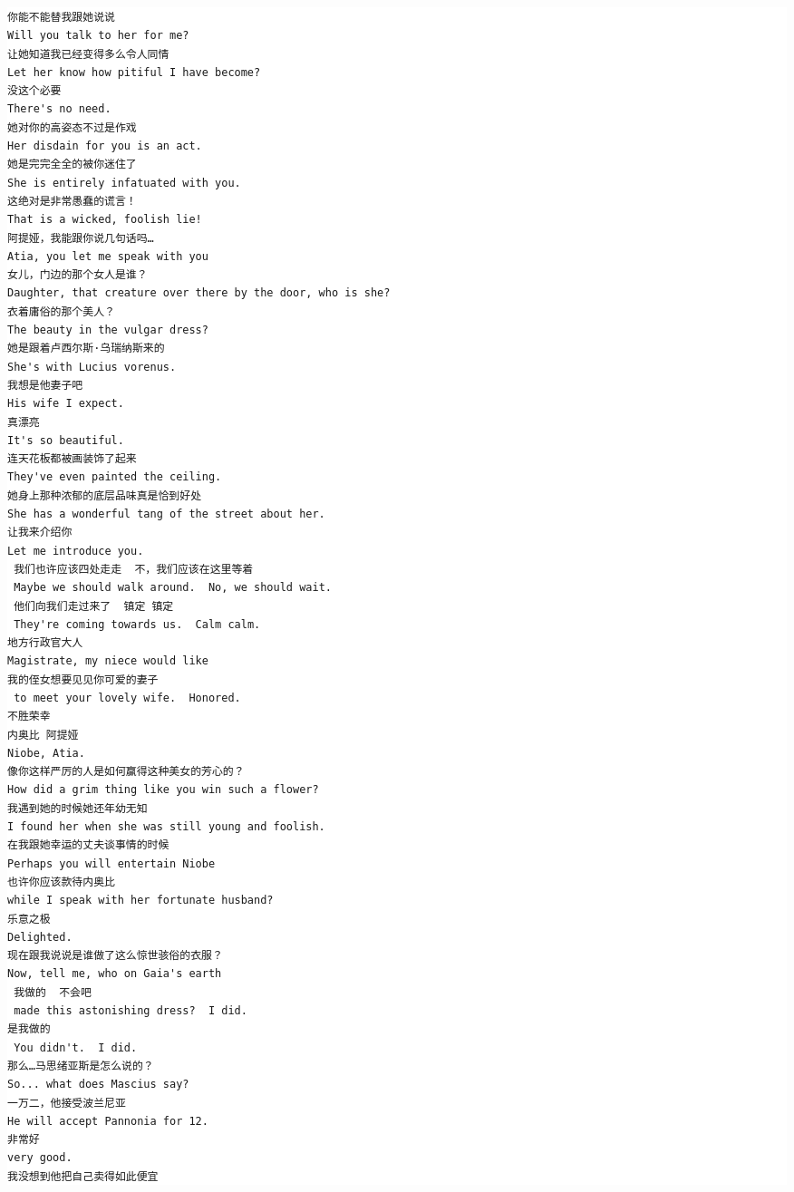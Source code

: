 	你能不能替我跟她说说
	Will you talk to her for me?
	让她知道我已经变得多么令人同情
	Let her know how pitiful I have become?
	没这个必要
	There's no need.
	她对你的高姿态不过是作戏
	Her disdain for you is an act.
	她是完完全全的被你迷住了
	She is entirely infatuated with you.
	这绝对是非常愚蠢的谎言！
	That is a wicked, foolish lie!
	阿提娅，我能跟你说几句话吗…
	Atia, you let me speak with you
	女儿，门边的那个女人是谁？
	Daughter, that creature over there by the door, who is she?
	衣着庸俗的那个美人？
	The beauty in the vulgar dress?
	她是跟着卢西尔斯·乌瑞纳斯来的
	She's with Lucius vorenus.
	我想是他妻子吧
	His wife I expect.
	真漂亮
	It's so beautiful.
	连天花板都被画装饰了起来
	They've even painted the ceiling.
	她身上那种浓郁的底层品味真是恰到好处
	She has a wonderful tang of the street about her.
	让我来介绍你
	Let me introduce you.
	 我们也许应该四处走走  不，我们应该在这里等着
	 Maybe we should walk around.  No, we should wait.
	 他们向我们走过来了  镇定 镇定
	 They're coming towards us.  Calm calm.
	地方行政官大人
	Magistrate, my niece would like
	我的侄女想要见见你可爱的妻子
	 to meet your lovely wife.  Honored.
	不胜荣幸
	内奥比 阿提娅
	Niobe, Atia.
	像你这样严厉的人是如何赢得这种美女的芳心的？
	How did a grim thing like you win such a flower?
	我遇到她的时候她还年幼无知
	I found her when she was still young and foolish.
	在我跟她幸运的丈夫谈事情的时候
	Perhaps you will entertain Niobe
	也许你应该款待内奥比
	while I speak with her fortunate husband?
	乐意之极
	Delighted.
	现在跟我说说是谁做了这么惊世骇俗的衣服？
	Now, tell me, who on Gaia's earth
	 我做的  不会吧
	 made this astonishing dress?  I did.
	是我做的
	 You didn't.  I did.
	那么…马思绪亚斯是怎么说的？
	So... what does Mascius say?
	一万二，他接受波兰尼亚
	He will accept Pannonia for 12.
	非常好
	very good.
	我没想到他把自己卖得如此便宜